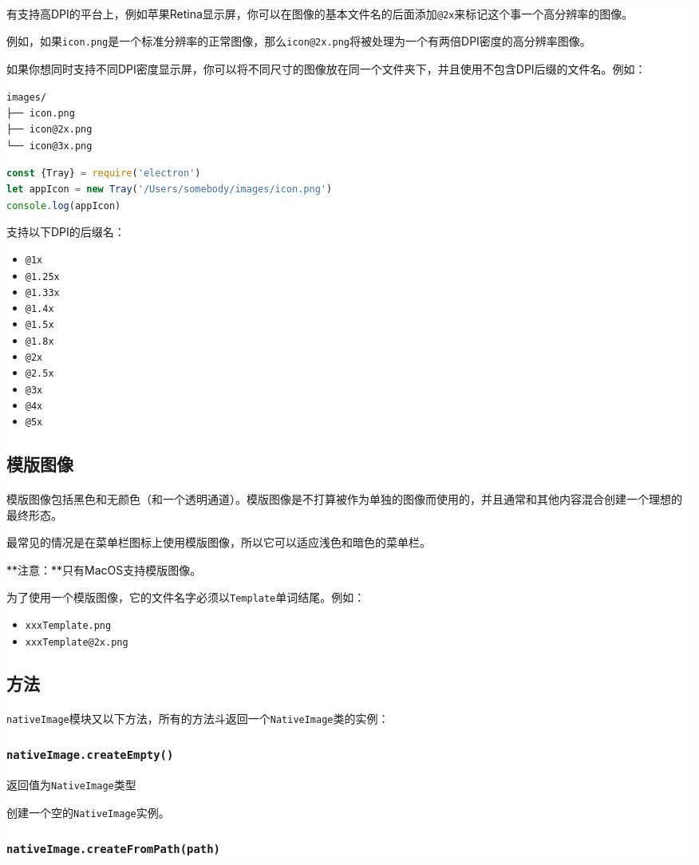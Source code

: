 有支持高DPI的平台上，例如苹果Retina显示屏，你可以在图像的基本文件名的后面添加`@2x`来标记这个事一个高分辨率的图像。

例如，如果`icon.png`是一个标准分辨率的正常图像，那么`icon@2x.png`将被处理为一个有两倍DPI密度的高分辨率图像。

如果你想同时支持不同DPI密度显示屏，你可以将不同尺寸的图像放在同一个文件夹下，并且使用不包含DPI后缀的文件名。例如：

    images/
    ├── icon.png
    ├── icon@2x.png
    └── icon@3x.png


```javascript
const {Tray} = require('electron')
let appIcon = new Tray('/Users/somebody/images/icon.png')
console.log(appIcon)
```

支持以下DPI的后缀名：

 * `@1x`
 * `@1.25x`
 * `@1.33x`
 * `@1.4x`
 * `@1.5x`
 * `@1.8x`
 * `@2x`
 * `@2.5x`
 * `@3x`
 * `@4x`
 * `@5x`

## 模版图像

模版图像包括黑色和无颜色（和一个透明通道）。模版图像是不打算被作为单独的图像而使用的，并且通常和其他内容混合创建一个理想的最终形态。

最常见的情况是在菜单栏图标上使用模版图像，所以它可以适应浅色和暗色的菜单栏。

**注意：**只有MacOS支持模版图像。

为了使用一个模版图像，它的文件名字必须以`Template`单词结尾。例如：

 * `xxxTemplate.png`
 * `xxxTemplate@2x.png`

## 方法

`nativeImage`模块又以下方法，所有的方法斗返回一个`NativeImage`类的实例：

### `nativeImage.createEmpty()`

返回值为`NativeImage`类型

创建一个空的`NativeImage`实例。

### `nativeImage.createFromPath(path)`
